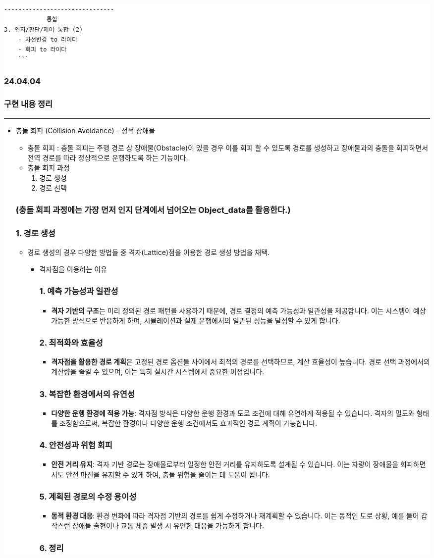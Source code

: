     -------------------------------
                통합
    3. 인지/판단/제어 통합 (2)
        - 차선변경 to 라이다
        - 회피 to 라이다
        ```
    


### 24.04.04 
### 구현 내용 정리
---
- 충돌 회피 (Collision Avoidance) - 정적 장애물
    - 충돌 회피 : 충돌 회피는 주행 경로 상 장애물(Obstacle)이 있을 경우 이를 회피 할 수 있도록 경로를 생성하고 장애물과의 충돌을 회피하면서 전역 경로를 따라 정상적으로 운행하도록 하는 기능이다.
    - 충돌 회피 과정
        1. 경로 생성
        2. 경로 선택
    
    ### (충돌 회피 과정에는 가장 먼저 인지 단계에서 넘어오는 Object_data를 활용한다.)
    
    ### 1. 경로 생성
    
    - 경로 생성의 경우 다양한 방법들 중 격자(Lattice)점을 이용한 경로 생성 방법을 채택.
        - 격자점을 이용하는 이유
            
            ### **1. 예측 가능성과 일관성**
            
            - **격자 기반의 구조**는 미리 정의된 경로 패턴을 사용하기 때문에, 경로 결정의 예측 가능성과 일관성을 제공합니다. 이는 시스템이 예상 가능한 방식으로 반응하게 하며, 시뮬레이션과 실제 운행에서의 일관된 성능을 달성할 수 있게 합니다.
            
            ### **2. 최적화와 효율성**
            
            - **격자점을 활용한 경로 계획**은 고정된 경로 옵션들 사이에서 최적의 경로를 선택하므로, 계산 효율성이 높습니다. 경로 선택 과정에서의 계산량을 줄일 수 있으며, 이는 특히 실시간 시스템에서 중요한 이점입니다.
            
            ### **3. 복잡한 환경에서의 유연성**
            
            - **다양한 운행 환경에 적용 가능**: 격자점 방식은 다양한 운행 환경과 도로 조건에 대해 유연하게 적용될 수 있습니다. 격자의 밀도와 형태를 조정함으로써, 복잡한 환경이나 다양한 운행 조건에서도 효과적인 경로 계획이 가능합니다.
            
            ### **4. 안전성과 위험 회피**
            
            - **안전 거리 유지**: 격자 기반 경로는 장애물로부터 일정한 안전 거리를 유지하도록 설계될 수 있습니다. 이는 차량이 장애물을 회피하면서도 안전 마진을 유지할 수 있게 하여, 충돌 위험을 줄이는 데 도움이 됩니다.
            
            ### **5. 계획된 경로의 수정 용이성**
            
            - **동적 환경 대응**: 환경 변화에 따라 격자점 기반의 경로를 쉽게 수정하거나 재계획할 수 있습니다. 이는 동적인 도로 상황, 예를 들어 갑작스런 장애물 출현이나 교통 체증 발생 시 유연한 대응을 가능하게 합니다.
            
            ### **6. 정리**
            